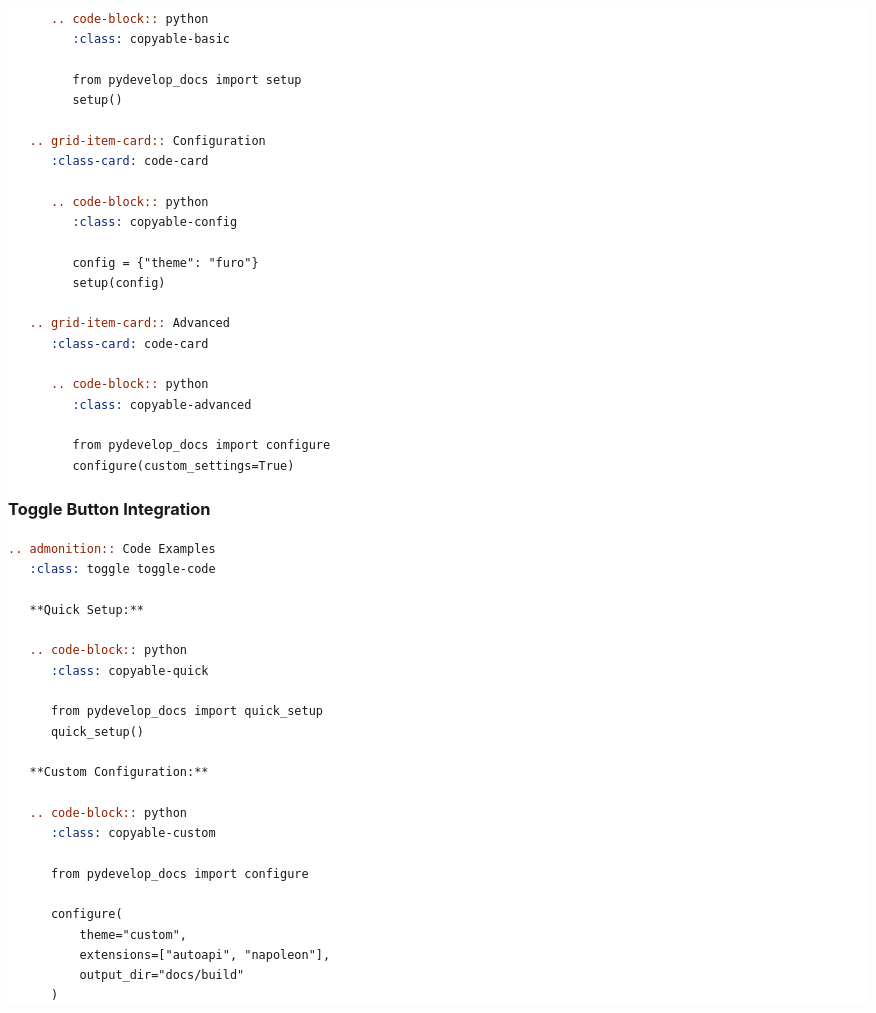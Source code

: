 ```rst
      .. code-block:: python
         :class: copyable-basic

         from pydevelop_docs import setup
         setup()

   .. grid-item-card:: Configuration
      :class-card: code-card

      .. code-block:: python
         :class: copyable-config

         config = {"theme": "furo"}
         setup(config)

   .. grid-item-card:: Advanced
      :class-card: code-card

      .. code-block:: python
         :class: copyable-advanced

         from pydevelop_docs import configure
         configure(custom_settings=True)
```

### Toggle Button Integration

```rst
.. admonition:: Code Examples
   :class: toggle toggle-code

   **Quick Setup:**

   .. code-block:: python
      :class: copyable-quick

      from pydevelop_docs import quick_setup
      quick_setup()

   **Custom Configuration:**

   .. code-block:: python
      :class: copyable-custom

      from pydevelop_docs import configure

      configure(
          theme="custom",
          extensions=["autoapi", "napoleon"],
          output_dir="docs/build"
      )
```
